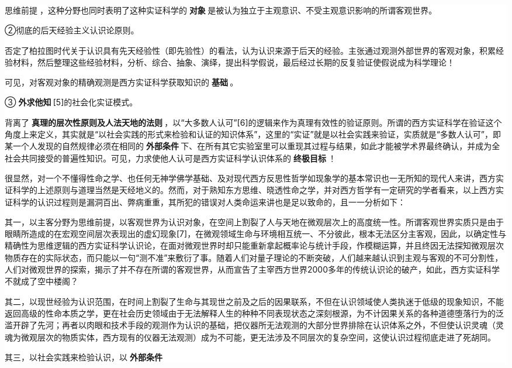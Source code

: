    思维前提
  </strong>
  ，这种分野也同时表明了这种实证科学的
  <strong>
   对象
  </strong>
  是被认为独立于主观意识、不受主观意识影响的所谓客观世界。
 </p>
 <p>
  ②彻底的后天经验主义认识论原则。
 </p>
 <p>
  否定了柏拉图时代关于认识具有先天经验性（即先验性）的看法，认为认识来源于后天的经验。主张通过观测外部世界的客观对象，积累经验材料，然后整理这些经验材料，分析、综合、抽象、演绎，提出科学假说，最后经过长期的反复验证使假说成为科学理论！
 </p>
 <p>
  可见，对客观对象的精确观测是西方实证科学获取知识的
  <strong>
   基础
  </strong>
  。
 </p>
 <p>
  ③
  <strong>
   外求他知
  </strong>
  [5]的社会化实证模式。
 </p>
 <p>
  背离了
  <strong>
   真理的层次性原则及人法天地的法则
  </strong>
  ，以“大多数人认可”[6]的逻辑来作为真理有效性的验证原则。所谓的西方实证科学在验证这个角度上来定义，其实就是“以社会实践的形式来检验和认证的知识体系”，这里的“实证”就是以社会实践来验证，实质就是“多数人认可”，即某一个人发现的自然规律必须在相同的
  <strong>
   外部条件
  </strong>
  下、在所有其它实验室里可以重现其过程与结果，如此才能被学术界最终确认，并成为全社会共同接受的普遍性知识。可见，力求使他人认可是西方实证科学认识体系的
  <strong>
   终极目标
  </strong>
  ！
 </p>
 <p>
  很显然，对一个不懂得性命之学、也任何无神学佛学基础、及对现代西方反思性哲学如现象学的基本常识也一无所知的现代人来讲，西方实证科学的上述原则与道理当然是天经地义的。然而，对于熟知东方思维、晓透性命之学，并对西方哲学有一定研究的学者看来，以上西方实证科学的认识过程则是漏洞百出、弊病重重，其所犯的错误对人类命运来讲也是足以致命的，且一一分析如下：
 </p>
 <p>
  其一，以主客分野为思维前提，以客观世界为认识对象，在空间上割裂了人与天地在微观层次上的高度统一性。所谓客观世界实质只是由于眼睛所造成的在宏观空间层次表现出的虚幻现象[7]，在微观领域生命与环境相互统一、不分彼此，根本无法区分主客观，因此，以确定性与精确性为思维逻辑的西方实证科学认识论，在面对微观世界时却只能重新拿起概率论与统计手段，作模糊运算，并且终因无法探知微观层次物质存在的实际状态，而只能以一句“测不准”来敷衍了事。随着人们对量子理论的不断突破，人们越来越认识到主观与客观的不可分割性，人们对微观世界的探索，揭示了并不存在所谓的客观世界，从而宣告了主宰西方世界2000多年的传统认识论的破产，如此，西方实证科学不就成了空中楼阁？
 </p>
 <p>
  其二，以现世经验为认识范围，在时间上割裂了生命与其现世之前及之后的因果联系，不但在认识领域使人类执迷于低级的现象知识，不能返回高级的性命本质之学，更在社会历史领域由于无法解释人生的种种不同表现状态之深刻根源，为不计因果关系的各种道德堕落行为的泛滥开辟了先河；再者以肉眼和技术手段的观测作为认识的基础，把仪器所无法观测的大部分世界排除在认识体系之外，不但使认识灵魂（灵魂为微观层次的物质实体，西方现有的仪器无法观测）成为不可能，更无法涉及不同层次的复杂空间，这使认识过程彻底走进了死胡同。
 </p>
 <p>
  其三，以社会实践来检验认识，以
  <strong>
   外部条件